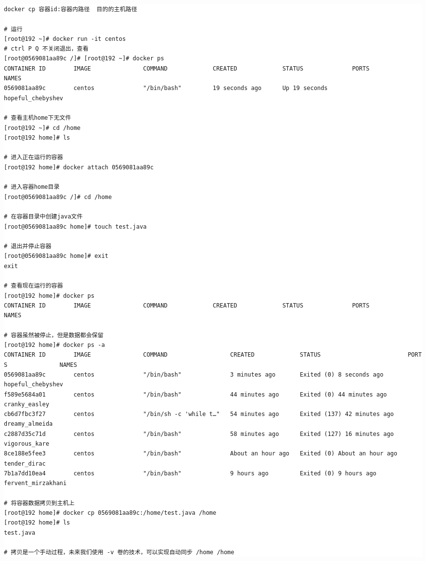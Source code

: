 ```shell
docker cp 容器id:容器内路径  目的的主机路径

# 运行
[root@192 ~]# docker run -it centos
# ctrl P Q 不关闭退出，查看
[root@0569081aa89c /]# [root@192 ~]# docker ps
CONTAINER ID        IMAGE               COMMAND             CREATED             STATUS              PORTS               NAMES
0569081aa89c        centos              "/bin/bash"         19 seconds ago      Up 19 seconds    
hopeful_chebyshev

# 查看主机home下无文件
[root@192 ~]# cd /home
[root@192 home]# ls

# 进入正在运行的容器
[root@192 home]# docker attach 0569081aa89c

# 进入容器home目录
[root@0569081aa89c /]# cd /home

# 在容器目录中创建java文件
[root@0569081aa89c home]# touch test.java

# 退出并停止容器
[root@0569081aa89c home]# exit
exit

# 查看现在运行的容器
[root@192 home]# docker ps
CONTAINER ID        IMAGE               COMMAND             CREATED             STATUS              PORTS               NAMES

# 容器虽然被停止，但是数据都会保留
[root@192 home]# docker ps -a
CONTAINER ID        IMAGE               COMMAND                  CREATED             STATUS                         PORTS               NAMES
0569081aa89c        centos              "/bin/bash"              3 minutes ago       Exited (0) 8 seconds ago                           hopeful_chebyshev
f589e5684a01        centos              "/bin/bash"              44 minutes ago      Exited (0) 44 minutes ago                          cranky_easley
cb6d7fbc3f27        centos              "/bin/sh -c 'while t…"   54 minutes ago      Exited (137) 42 minutes ago                        dreamy_almeida
c2887d35c71d        centos              "/bin/bash"              58 minutes ago      Exited (127) 16 minutes ago                        vigorous_kare
8ce188e5fee3        centos              "/bin/bash"              About an hour ago   Exited (0) About an hour ago                       tender_dirac
7b1a7dd10ea4        centos              "/bin/bash"              9 hours ago         Exited (0) 9 hours ago                             fervent_mirzakhani

# 将容器数据拷贝到主机上
[root@192 home]# docker cp 0569081aa89c:/home/test.java /home
[root@192 home]# ls
test.java

# 拷贝是一个手动过程，未来我们使用 -v 卷的技术，可以实现自动同步 /home /home
```
